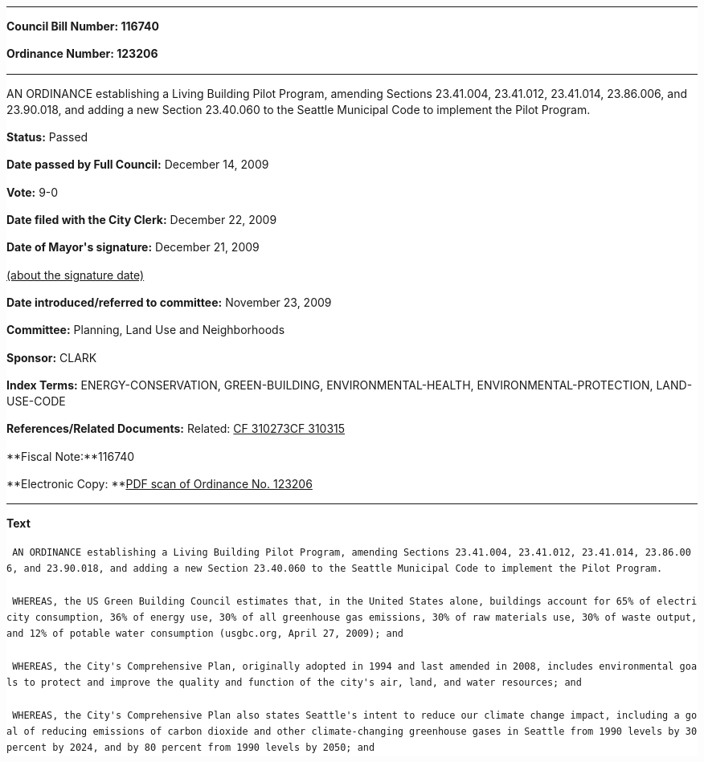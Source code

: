 

********

**Council Bill Number: 116740**
   
**Ordinance Number: 123206**
********

 AN ORDINANCE establishing a Living Building Pilot Program, amending Sections 23.41.004, 23.41.012, 23.41.014, 23.86.006, and 23.90.018, and adding a new Section 23.40.060 to the Seattle Municipal Code to implement the Pilot Program.

**Status:** Passed
   
**Date passed by Full Council:** December 14, 2009
   
**Vote:** 9-0
   
**Date filed with the City Clerk:** December 22, 2009
   
**Date of Mayor's signature:** December 21, 2009
   
[(about the signature date)](/~public/approvaldate.htm)
   
   
   
**Date introduced/referred to committee:** November 23, 2009
   
**Committee:** Planning, Land Use and Neighborhoods
   
**Sponsor:** CLARK
   
   
**Index Terms:** ENERGY-CONSERVATION, GREEN-BUILDING, ENVIRONMENTAL-HEALTH, ENVIRONMENTAL-PROTECTION, LAND-USE-CODE

**References/Related Documents:** Related: [CF 310273](http://clerk.ci.seattle.wa.us/~scripts/nph-brs.exe?s1=&s3=310273&s2=&s4=&Sect4=AND&l=20&Sect2=THESON&Sect3=PLURON&Sect5=CFCF1&Sect6=HITOFF&d=CFCF&p=1&u=%2F%7Epublic%2Fcfcf1.htm&r=0&f=S)[CF 310315](http://clerk.ci.seattle.wa.us/~scripts/nph-brs.exe?s1=&s3=310315&s2=&s4=&Sect4=AND&l=20&Sect2=THESON&Sect3=PLURON&Sect5=CFCF1&Sect6=HITOFF&d=CFCF&p=1&u=%2F%7Epublic%2Fcfcf1.htm&r=1&f=G)

**Fiscal Note:**116740

**Electronic Copy: **[PDF scan of Ordinance No. 123206](/~archives/Ordinances/Ord_123206.pdf)

********

**Text**
   
```
 AN ORDINANCE establishing a Living Building Pilot Program, amending Sections 23.41.004, 23.41.012, 23.41.014, 23.86.006, and 23.90.018, and adding a new Section 23.40.060 to the Seattle Municipal Code to implement the Pilot Program.

 WHEREAS, the US Green Building Council estimates that, in the United States alone, buildings account for 65% of electricity consumption, 36% of energy use, 30% of all greenhouse gas emissions, 30% of raw materials use, 30% of waste output, and 12% of potable water consumption (usgbc.org, April 27, 2009); and

 WHEREAS, the City's Comprehensive Plan, originally adopted in 1994 and last amended in 2008, includes environmental goals to protect and improve the quality and function of the city's air, land, and water resources; and

 WHEREAS, the City's Comprehensive Plan also states Seattle's intent to reduce our climate change impact, including a goal of reducing emissions of carbon dioxide and other climate-changing greenhouse gases in Seattle from 1990 levels by 30 percent by 2024, and by 80 percent from 1990 levels by 2050; and

```